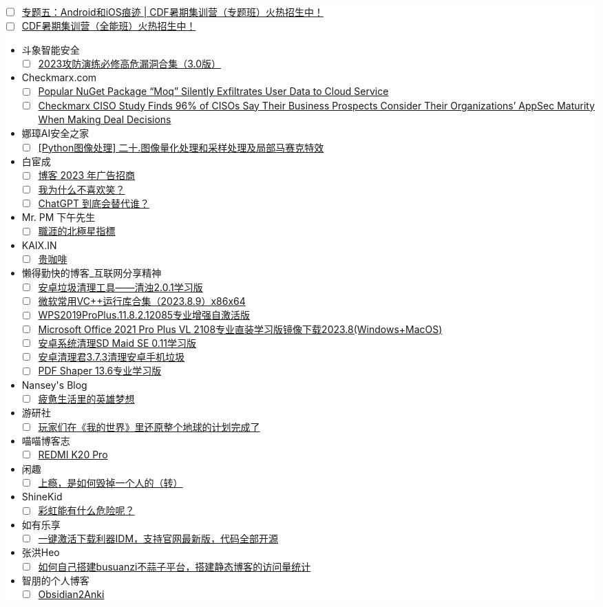   - [ ] [专题五：Android和iOS痕迹 | CDF暑期集训营（专题班）火热招生中！](https://mp.weixin.qq.com/s?__biz=MzIyNzU0NjIyMg==&mid=2247487858&idx=2&sn=36c2fb772a8cacad505ea7e81d5d466f&chksm=e85ed473df295d657e8af3cc77fefcebaeec7ab15bae2c02a87246c07938a36593d0a19d4c67&scene=58&subscene=0#rd)
  - [ ] [CDF暑期集训营（全能班）火热招生中！](https://mp.weixin.qq.com/s?__biz=MzIyNzU0NjIyMg==&mid=2247487858&idx=3&sn=16198069f0d9e2a74c5ac76287830ced&chksm=e85ed473df295d65f6da8d03e9d6b551bc62922748066fc153c7d009d4ca8d67d388c3546f85&scene=58&subscene=0#rd)
- 斗象智能安全
  - [ ] [2023攻防演练必修高危漏洞合集（3.0版）](https://mp.weixin.qq.com/s?__biz=MzIwMjcyNzA5Mw==&mid=2247491597&idx=1&sn=bf626eed5b4ebc12087b425bbeb4459b&chksm=96d8ebd7a1af62c16333baa973b44ef41825f550b67045094a35cf02a175b50d5db6b4a58f34&scene=58&subscene=0#rd)
- Checkmarx.com
  - [ ] [Popular NuGet Package “Moq” Silently Exfiltrates User Data to Cloud Service](https://checkmarx.com/blog/popular-nuget-package-moq-silently-exfiltrates-user-data-to-cloud-service/)
  - [ ] [Checkmarx CISO Study Finds 96% of CISOs Say Their Business Prospects Consider Their Organizations’ AppSec Maturity When Making Deal Decisions](https://checkmarx.com/press-releases/checkmarx-ciso-study-finds-96-of-cisos-say-their-business-prospects-consider-their-organizations-appsec-maturity-when-making-deal-decisions/)
- 娜璋AI安全之家
  - [ ] [[Python图像处理] 二十.图像量化处理和采样处理及局部马赛克特效](https://mp.weixin.qq.com/s?__biz=Mzg5MTM5ODU2Mg==&mid=2247498509&idx=1&sn=739d7910e85769d9861526a63ce97508&chksm=cfcf4bc0f8b8c2d6219d88859ab94ab70dc5e210ce8630b424390931dd8ed50bb850f3193372&scene=58&subscene=0#rd)
- 白宦成
  - [ ] [博客 2023 年广告招商](https://www.ixiqin.com/2023/08/09/blog-2023-advertising-investment-promotion/)
  - [ ] [我为什么不喜欢笑？](https://www.ixiqin.com/2023/08/09/why-dont-i-like-to-laugh/)
  - [ ] [ChatGPT 到底会替代谁？](https://www.ixiqin.com/2023/08/09/who-will-chatgpt-replace/)
- Mr. PM 下午先生
  - [ ] [職涯的北極星指標](https://mrpm.cc/?p=1606)
- KAIX.IN
  - [ ] [贵咖啡](https://kaix.in/2023/0809-best-tasting-coffee/)
- 懒得勤快的博客_互联网分享精神
  - [ ] [安卓垃圾清理工具——清浊2.0.1学习版](https://masuit.com/1335)
  - [ ] [微软常用VC++运行库合集（2023.8.9）x86x64](https://masuit.com/1254)
  - [ ] [WPS2019ProPlus.11.8.2.12085专业增强自激活版](https://masuit.com/1450)
  - [ ] [Microsoft Office 2021 Pro Plus VL 2108专业直装学习版镜像下载2023.8(Windows+MacOS)](https://masuit.com/1294)
  - [ ] [安卓系统清理SD Maid SE 0.11学习版](https://masuit.com/1984)
  - [ ] [安卓清理君3.7.3清理安卓手机垃圾](https://masuit.com/1905)
  - [ ] [PDF Shaper 13.6专业学习版](https://masuit.com/1389)
- Nansey's Blog
  - [ ] [疲惫生活里的英雄梦想](https://www.nansey.me/2023/08/zaizai-birthday.html)
- 游研社
  - [ ] [玩家们在《我的世界》里还原整个地球的计划完成了](https://www.yystv.cn/p/11052)
- 喵喵博客志
  - [ ] [REDMI K20 Pro](https://www.mmbkz.cn/c9a7ab20.html)
- 闲趣
  - [ ] [上瘾，是如何毁掉一个人的（转）](https://xqrp.com/660672.html)
- ShineKid
  - [ ] [彩虹能有什么危险呢？](https://shinekid.com/2023/08/what-is-the-danger-of-the-rainbow/)
- 如有乐享
  - [ ] [一键激活下载利器IDM，支持官网最新版，代码全部开源](https://51.ruyo.net/18451.html)
- 张洪Heo
  - [ ] [如何自己搭建busuanzi不蒜子平台，搭建静态博客的访问量统计](https://blog.zhheo.com/p/b7bb7832.html)
- 智朋的个人博客
  - [ ] [Obsidian2Anki](https://coffeelize.top/posts/20230809163600.html)
